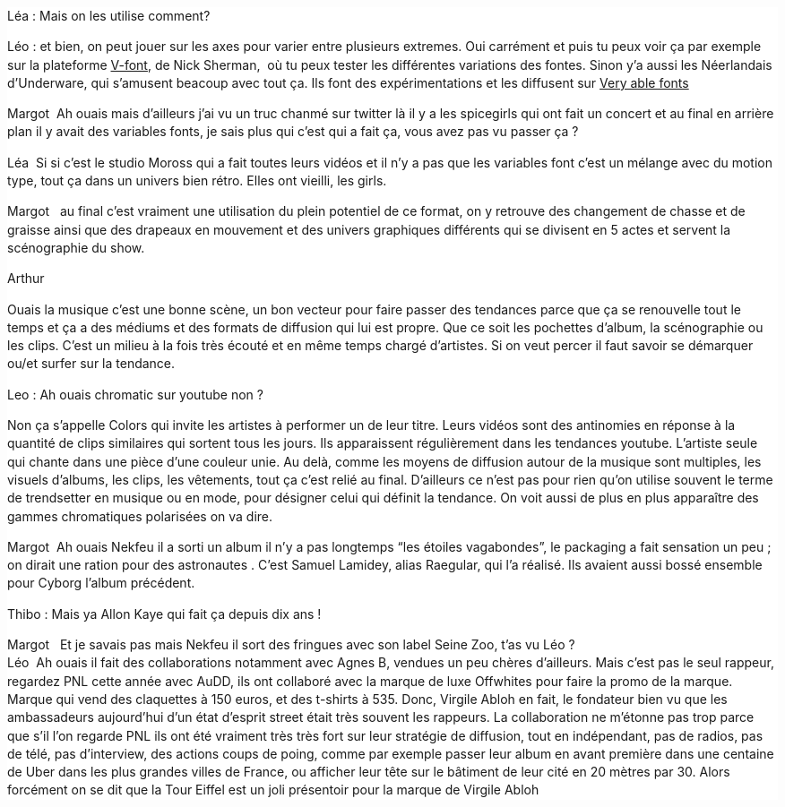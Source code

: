 Léa : Mais on les utilise comment?

Léo : et bien, on peut jouer sur les axes pour varier entre plusieurs extremes. Oui carrément et puis tu peux voir ça par exemple sur la plateforme
<a class="c1" href="https://www.google.com/url?q=https://v-fonts.com/&amp;sa=D&amp;ust=1572480941686000">V-font</a>, de Nick Sherman, &nbsp;où tu peux tester les différentes variations des fontes. Sinon y’a aussi les Néerlandais d’Underware, qui s’amusent beacoup avec tout ça. Ils font des expérimentations et les diffusent sur <a class="c1" href="https://www.google.com/url?q=http://www.very-able-fonts.com/&amp;sa=D&amp;ust=1572480941686000">Very able fonts</a>


<span class="c15">Margot </span>
&nbsp;Ah ouais mais d’ailleurs j’ai vu un truc chanmé sur twitter là il y a les spicegirls qui ont fait un concert et au final en arrière plan il y avait des variables fonts, je sais plus qui c’est qui a fait ça, vous avez pas vu passer ça ?

<span class="c21">Léa </span>
&nbsp;Si si c’est le studio Moross qui a fait toutes leurs vidéos et il n’y a pas que les variables font c’est un mélange avec du motion type, tout ça dans un univers bien rétro. Elles ont vieilli, les girls.

<span class="c15">Margot </span>
&nbsp; au final c’est vraiment une utilisation du plein potentiel de ce format, on y retrouve des changement de chasse et de graisse ainsi que des drapeaux en mouvement et des univers graphiques différents qui se divisent en 5 actes et servent la scénographie du show.

<span class="c11">Arthur</span>

Ouais la musique c’est une bonne scène, un bon vecteur pour faire passer des tendances parce que ça se renouvelle tout le temps et ça a des médiums et des formats de diffusion qui lui est propre. Que ce soit les pochettes d’album, la scénographie ou les clips. C’est un milieu à la fois très écouté et en même temps chargé d’artistes. Si on veut percer il faut savoir se démarquer ou/et surfer sur la tendance.

Leo : Ah ouais chromatic sur youtube non ?

Non ça s’appelle Colors qui invite les artistes à performer un de leur titre. Leurs vidéos sont des antinomies en réponse à la quantité de clips similaires qui sortent tous les jours. Ils apparaissent régulièrement dans les tendances youtube. L’artiste seule qui chante dans une pièce d’une couleur unie. Au delà, comme les moyens de diffusion autour de la musique sont multiples, les visuels d’albums, les clips, les vêtements, tout ça c’est relié au final. D’ailleurs ce n’est pas pour rien qu’on utilise souvent le terme de trendsetter en musique ou en mode, pour désigner celui qui définit la tendance. On voit aussi de plus en plus apparaître des gammes chromatiques polarisées on va dire.

<span class="c3 c15"></span>

<span class="c15">Margot </span>
&nbsp;Ah ouais Nekfeu il a sorti un album il n’y a pas longtemps “les étoiles vagabondes”, le packaging a fait sensation un peu ;
on dirait une ration pour des astronautes
. C’est Samuel Lamidey, alias Raegular, qui l’a réalisé. Ils avaient aussi bossé ensemble pour Cyborg l’album précédent.

Thibo : Mais ya Allon Kaye qui fait ça depuis dix ans !

<span class="c15">Margot </span>
&nbsp; Et je savais pas mais Nekfeu il sort des fringues avec son label Seine Zoo, t’as vu Léo ?
<br>
<span class="c23">Léo </span>
&nbsp;Ah ouais il fait des collaborations notamment avec Agnes B, vendues un peu chères d’ailleurs. Mais c’est pas le seul rappeur, regardez PNL cette année avec AuDD, ils ont collaboré avec la marque de luxe Offwhites pour faire la promo de la marque. Marque qui vend des claquettes à 150 euros, et des t-shirts à 535. Donc, Virgile Abloh en fait, le fondateur bien vu que les ambassadeurs aujourd’hui d’un état d’esprit street était très souvent les rappeurs. La collaboration ne m’étonne pas trop parce que s’il l’on regarde PNL ils ont été vraiment très très fort sur leur stratégie de diffusion, tout en indépendant, pas de radios, pas de télé, pas d’interview, des actions coups de poing, comme par exemple passer leur album en avant première dans une centaine de Uber dans les plus grandes villes de France, ou afficher leur tête sur le bâtiment de leur cité en 20 mètres par 30. Alors forcément on se dit que la Tour Eiffel est un joli présentoir pour la marque de Virgile Abloh